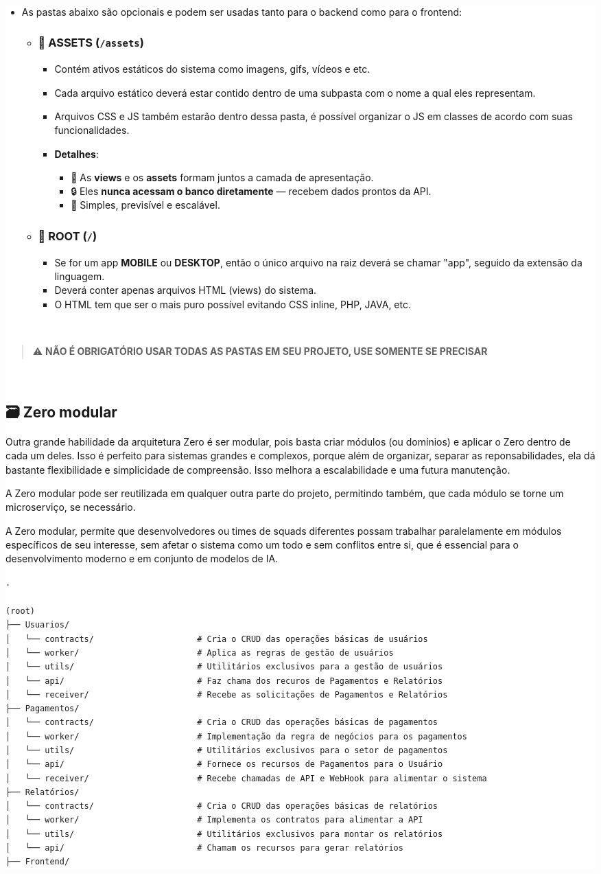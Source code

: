 - As pastas abaixo são opcionais e podem ser usadas tanto para o backend como para o frontend:

  - ### 🔹 ASSETS (`/assets`)

    - Contém ativos estáticos do sistema como imagens, gifs, vídeos e etc.
    - Cada arquivo estático deverá estar contido dentro de uma subpasta com o nome a qual eles representam.
    - Arquivos CSS e JS também estarão dentro dessa pasta, é possível organizar o JS em classes de acordo com suas funcionalidades.

    - **Detalhes**:
      - 🔁 As **views** e os **assets** formam juntos a camada de apresentação.  
      - 🔒 Eles **nunca acessam o banco diretamente** — recebem dados prontos da API.  
      - 📐 Simples, previsível e escalável.

  - ### 🔹 ROOT (`/`)
    - Se for um app **MOBILE** ou **DESKTOP**, então o único arquivo na raiz deverá se chamar "app", seguido da extensão da linguagem.
    - Deverá conter apenas arquivos HTML (views) do sistema.
    - O HTML tem que ser o mais puro possível evitando CSS inline, PHP, JAVA, etc.

<br>

> ⚠️ **NÃO É OBRIGATÓRIO USAR TODAS AS PASTAS EM SEU PROJETO, USE SOMENTE SE PRECISAR**

<br>

## 🗃 Zero modular

Outra grande habilidade da arquitetura Zero é ser modular, pois basta criar módulos (ou domínios) e aplicar o Zero dentro de 
cada um deles. Isso é perfeito para sistemas grandes e complexos, porque além de organizar, separar as reponsabilidades, ela
dá bastante flexibilidade e simplicidade de compreensão. Isso melhora a escalabilidade e uma futura manutenção. 

A Zero modular pode ser reutilizada em qualquer outra parte do projeto, permitindo também, que cada módulo se torne um microserviço, 
se necessário.

A Zero modular, permite que desenvolvedores ou times de squads diferentes possam trabalhar paralelamente em
módulos específicos de seu interesse, sem afetar o sistema como um todo e sem conflitos entre si, que é essencial para o desenvolvimento 
moderno e em conjunto de modelos de IA.

```shell
.

(root)
├── Usuarios/
│   └── contracts/                     # Cria o CRUD das operações básicas de usuários
│   └── worker/                        # Aplica as regras de gestão de usuários
│   └── utils/                         # Utilitários exclusivos para a gestão de usuários
│   └── api/                           # Faz chama dos recuros de Pagamentos e Relatórios
│   └── receiver/                      # Recebe as solicitações de Pagamentos e Relatórios
├── Pagamentos/
│   └── contracts/                     # Cria o CRUD das operações básicas de pagamentos
│   └── worker/                        # Implementação da regra de negócios para os pagamentos
│   └── utils/                         # Utilitários exclusivos para o setor de pagamentos
│   └── api/                           # Fornece os recursos de Pagamentos para o Usuário
│   └── receiver/                      # Recebe chamadas de API e WebHook para alimentar o sistema
├── Relatórios/
│   └── contracts/                     # Cria o CRUD das operações básicas de relatórios
│   └── worker/                        # Implementa os contratos para alimentar a API
│   └── utils/                         # Utilitários exclusivos para montar os relatórios
│   └── api/                           # Chamam os recursos para gerar relatórios
├── Frontend/
```